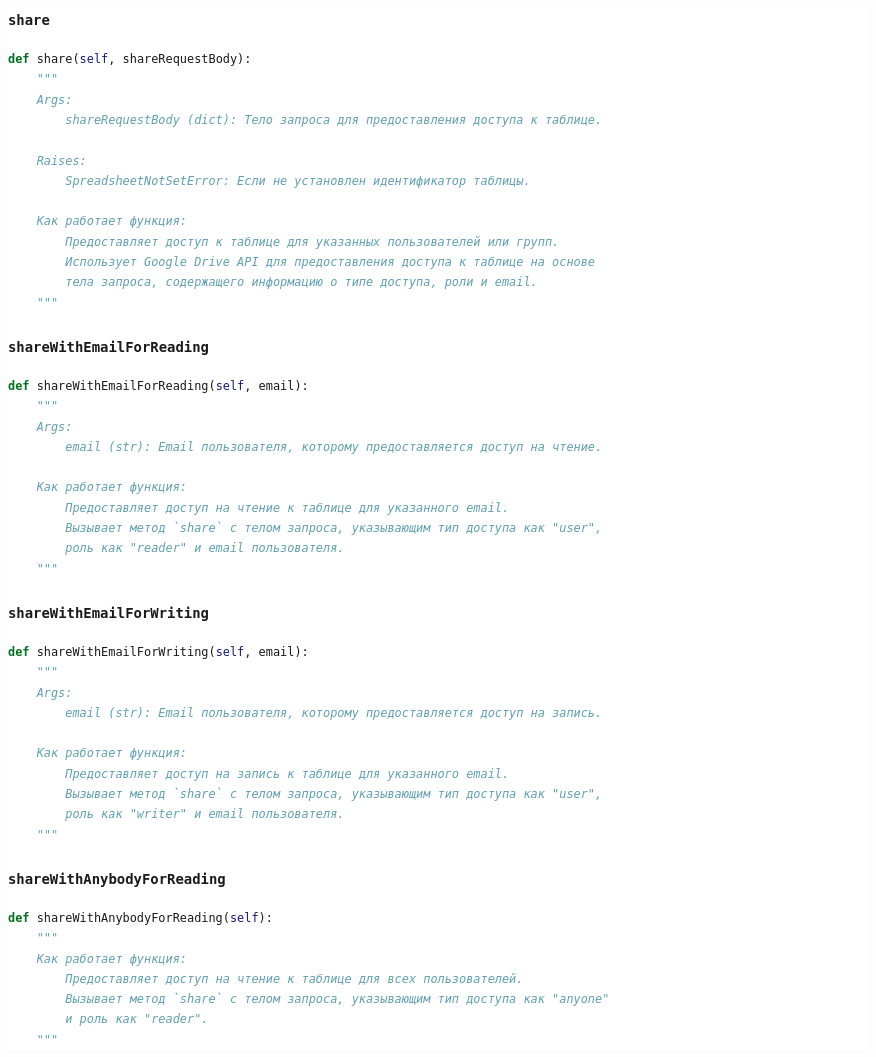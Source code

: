 ### `share`

```python
def share(self, shareRequestBody):
    """
    Args:
        shareRequestBody (dict): Тело запроса для предоставления доступа к таблице.

    Raises:
        SpreadsheetNotSetError: Если не установлен идентификатор таблицы.

    Как работает функция:
        Предоставляет доступ к таблице для указанных пользователей или групп.
        Использует Google Drive API для предоставления доступа к таблице на основе
        тела запроса, содержащего информацию о типе доступа, роли и email.
    """
```

### `shareWithEmailForReading`

```python
def shareWithEmailForReading(self, email):
    """
    Args:
        email (str): Email пользователя, которому предоставляется доступ на чтение.

    Как работает функция:
        Предоставляет доступ на чтение к таблице для указанного email.
        Вызывает метод `share` с телом запроса, указывающим тип доступа как "user",
        роль как "reader" и email пользователя.
    """
```

### `shareWithEmailForWriting`

```python
def shareWithEmailForWriting(self, email):
    """
    Args:
        email (str): Email пользователя, которому предоставляется доступ на запись.

    Как работает функция:
        Предоставляет доступ на запись к таблице для указанного email.
        Вызывает метод `share` с телом запроса, указывающим тип доступа как "user",
        роль как "writer" и email пользователя.
    """
```

### `shareWithAnybodyForReading`

```python
def shareWithAnybodyForReading(self):
    """
    Как работает функция:
        Предоставляет доступ на чтение к таблице для всех пользователей.
        Вызывает метод `share` с телом запроса, указывающим тип доступа как "anyone"
        и роль как "reader".
    """
```
